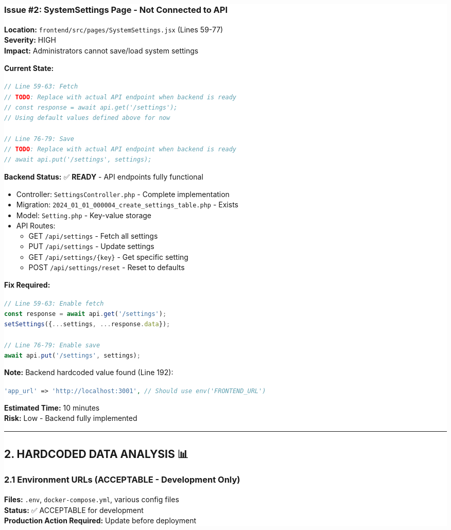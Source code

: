 ### Issue #2: SystemSettings Page - Not Connected to API
**Location:** `frontend/src/pages/SystemSettings.jsx` (Lines 59-77)  
**Severity:** HIGH  
**Impact:** Administrators cannot save/load system settings

**Current State:**
```javascript
// Line 59-63: Fetch
// TODO: Replace with actual API endpoint when backend is ready
// const response = await api.get('/settings');
// Using default values defined above for now

// Line 76-79: Save
// TODO: Replace with actual API endpoint when backend is ready
// await api.put('/settings', settings);
```

**Backend Status:** ✅ **READY** - API endpoints fully functional
- Controller: `SettingsController.php` - Complete implementation
- Migration: `2024_01_01_000004_create_settings_table.php` - Exists
- Model: `Setting.php` - Key-value storage
- API Routes:
  - GET `/api/settings` - Fetch all settings
  - PUT `/api/settings` - Update settings
  - GET `/api/settings/{key}` - Get specific setting
  - POST `/api/settings/reset` - Reset to defaults

**Fix Required:**
```javascript
// Line 59-63: Enable fetch
const response = await api.get('/settings');
setSettings({...settings, ...response.data});

// Line 76-79: Enable save
await api.put('/settings', settings);
```

**Note:** Backend hardcoded value found (Line 192):
```php
'app_url' => 'http://localhost:3001', // Should use env('FRONTEND_URL')
```

**Estimated Time:** 10 minutes  
**Risk:** Low - Backend fully implemented

---

## 2. HARDCODED DATA ANALYSIS 📊

### 2.1 Environment URLs (ACCEPTABLE - Development Only)
**Files:** `.env`, `docker-compose.yml`, various config files  
**Status:** ✅ ACCEPTABLE for development  
**Production Action Required:** Update before deployment
